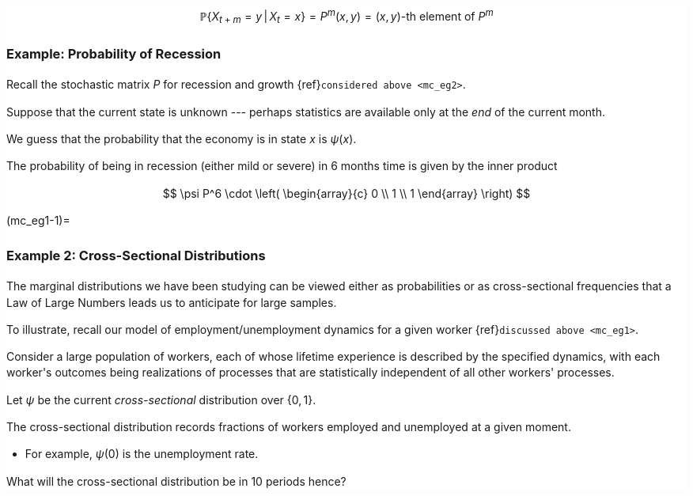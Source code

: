 $$
\mathbb P \{X_{t+m} = y \,|\, X_t = x \} = P^m(x, y) = (x, y) \text{-th element of } P^m
$$




### Example: Probability of Recession

```{index} single: Markov Chains; Future Probabilities
```

Recall the stochastic matrix $P$ for recession and growth {ref}`considered above <mc_eg2>`.

Suppose that the current state is unknown --- perhaps statistics are available only  at the *end* of the current month.

We guess that the probability that the economy is in state $x$ is $\psi(x)$.

The probability of being in recession (either mild or severe) in 6 months time is given by the inner product

$$
\psi P^6
\cdot
\left(
  \begin{array}{c}
     0 \\
     1 \\
     1
  \end{array}
\right)
$$




(mc_eg1-1)=
### Example 2: Cross-Sectional Distributions

The marginal distributions we have been studying can be viewed either as
probabilities or as cross-sectional frequencies that a Law of Large Numbers
leads us to anticipate for  large samples.

To illustrate, recall our model of employment/unemployment dynamics for a given worker {ref}`discussed above <mc_eg1>`.

Consider a large population of workers, each of whose lifetime experience is
described by the specified dynamics, with each worker's outcomes being
realizations of processes that are statistically independent of all other
workers' processes.

Let $\psi$ be the current *cross-sectional* distribution over $\{ 0, 1 \}$.

The cross-sectional distribution records fractions of workers employed and unemployed at a given moment.

* For example, $\psi(0)$ is the unemployment rate.

What will the cross-sectional distribution be in 10 periods hence?
